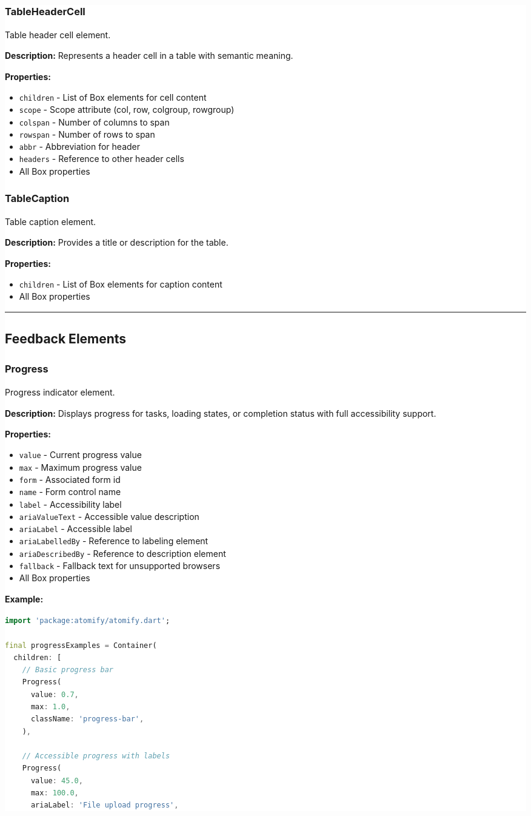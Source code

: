 ### TableHeaderCell

Table header cell element.

**Description:** Represents a header cell in a table with semantic meaning.

**Properties:**
- `children` - List of Box elements for cell content
- `scope` - Scope attribute (col, row, colgroup, rowgroup)
- `colspan` - Number of columns to span
- `rowspan` - Number of rows to span
- `abbr` - Abbreviation for header
- `headers` - Reference to other header cells
- All Box properties

### TableCaption

Table caption element.

**Description:** Provides a title or description for the table.

**Properties:**
- `children` - List of Box elements for caption content
- All Box properties

---

## Feedback Elements

### Progress

Progress indicator element.

**Description:** Displays progress for tasks, loading states, or completion status with full accessibility support.

**Properties:**
- `value` - Current progress value
- `max` - Maximum progress value
- `form` - Associated form id
- `name` - Form control name
- `label` - Accessibility label
- `ariaValueText` - Accessible value description
- `ariaLabel` - Accessible label
- `ariaLabelledBy` - Reference to labeling element
- `ariaDescribedBy` - Reference to description element
- `fallback` - Fallback text for unsupported browsers
- All Box properties

**Example:**
```dart
import 'package:atomify/atomify.dart';

final progressExamples = Container(
  children: [
    // Basic progress bar
    Progress(
      value: 0.7,
      max: 1.0,
      className: 'progress-bar',
    ),
    
    // Accessible progress with labels
    Progress(
      value: 45.0,
      max: 100.0,
      ariaLabel: 'File upload progress',
```